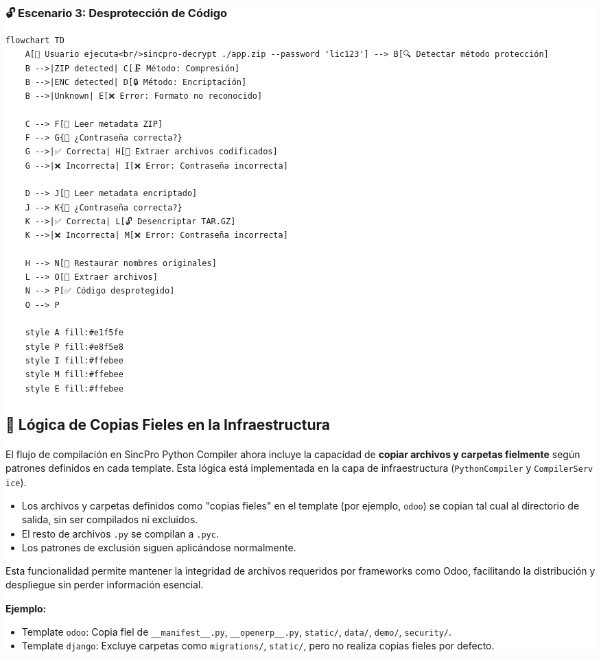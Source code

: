 ### 🔓 Escenario 3: Desprotección de Código

```mermaid
flowchart TD
    A[👤 Usuario ejecuta<br/>sincpro-decrypt ./app.zip --password 'lic123'] --> B[🔍 Detectar método protección]
    B -->|ZIP detected| C[🗜️ Método: Compresión]
    B -->|ENC detected| D[🔒 Método: Encriptación]
    B -->|Unknown| E[❌ Error: Formato no reconocido]
    
    C --> F[📖 Leer metadata ZIP]
    F --> G{🔑 ¿Contraseña correcta?}
    G -->|✅ Correcta| H[📂 Extraer archivos codificados]
    G -->|❌ Incorrecta| I[❌ Error: Contraseña incorrecta]
    
    D --> J[📖 Leer metadata encriptado]
    J --> K{🔑 ¿Contraseña correcta?}
    K -->|✅ Correcta| L[🔓 Desencriptar TAR.GZ]
    K -->|❌ Incorrecta| M[❌ Error: Contraseña incorrecta]
    
    H --> N[🔄 Restaurar nombres originales]
    L --> O[📂 Extraer archivos]
    N --> P[✅ Código desprotegido]
    O --> P
    
    style A fill:#e1f5fe
    style P fill:#e8f5e8
    style I fill:#ffebee
    style M fill:#ffebee
    style E fill:#ffebee
```

## 🔧 Lógica de Copias Fieles en la Infraestructura

El flujo de compilación en SincPro Python Compiler ahora incluye la capacidad de **copiar archivos y carpetas fielmente** según patrones definidos en cada template. Esta lógica está implementada en la capa de infraestructura (`PythonCompiler` y `CompilerService`).

- Los archivos y carpetas definidos como "copias fieles" en el template (por ejemplo, `odoo`) se copian tal cual al directorio de salida, sin ser compilados ni excluidos.
- El resto de archivos `.py` se compilan a `.pyc`.
- Los patrones de exclusión siguen aplicándose normalmente.

Esta funcionalidad permite mantener la integridad de archivos requeridos por frameworks como Odoo, facilitando la distribución y despliegue sin perder información esencial.

**Ejemplo:**

- Template `odoo`: Copia fiel de `__manifest__.py`, `__openerp__.py`, `static/`, `data/`, `demo/`, `security/`.
- Template `django`: Excluye carpetas como `migrations/`, `static/`, pero no realiza copias fieles por defecto.
